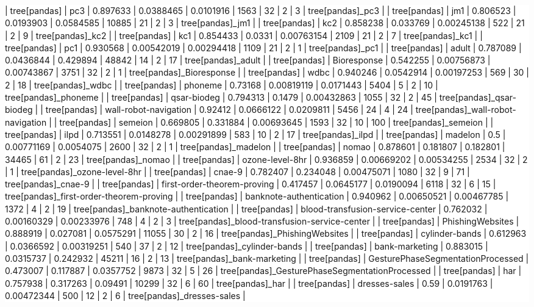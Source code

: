 | tree[pandas]         | pc3                                    |        0.897633  |   0.0388465  | 0.0101916   |      1563 |         32 |         2 |            3 | tree[pandas]_pc3                                            |
| tree[pandas]         | jm1                                    |        0.806523  |   0.0193903  | 0.0584585   |     10885 |         21 |         2 |            3 | tree[pandas]_jm1                                            |
| tree[pandas]         | kc2                                    |        0.858238  |   0.033769   | 0.00245138  |       522 |         21 |         2 |            9 | tree[pandas]_kc2                                            |
| tree[pandas]         | kc1                                    |        0.854433  |   0.0331     | 0.00763154  |      2109 |         21 |         2 |            7 | tree[pandas]_kc1                                            |
| tree[pandas]         | pc1                                    |        0.930568  |   0.00542019 | 0.00294418  |      1109 |         21 |         2 |            1 | tree[pandas]_pc1                                            |
| tree[pandas]         | adult                                  |        0.787089  |   0.0436844  | 0.429894    |     48842 |         14 |         2 |           17 | tree[pandas]_adult                                          |
| tree[pandas]         | Bioresponse                            |        0.542255  |   0.00756873 | 0.00743867  |      3751 |         32 |         2 |            1 | tree[pandas]_Bioresponse                                    |
| tree[pandas]         | wdbc                                   |        0.940246  |   0.0542914  | 0.00197253  |       569 |         30 |         2 |           18 | tree[pandas]_wdbc                                           |
| tree[pandas]         | phoneme                                |        0.73168   |   0.00819119 | 0.0171443   |      5404 |          5 |         2 |           10 | tree[pandas]_phoneme                                        |
| tree[pandas]         | qsar-biodeg                            |        0.794313  |   0.1479     | 0.00432863  |      1055 |         32 |         2 |           45 | tree[pandas]_qsar-biodeg                                    |
| tree[pandas]         | wall-robot-navigation                  |        0.92412   |   0.0666122  | 0.0209811   |      5456 |         24 |         4 |           24 | tree[pandas]_wall-robot-navigation                          |
| tree[pandas]         | semeion                                |        0.669805  |   0.331884   | 0.00693645  |      1593 |         32 |        10 |          100 | tree[pandas]_semeion                                        |
| tree[pandas]         | ilpd                                   |        0.713551  |   0.0148278  | 0.00291899  |       583 |         10 |         2 |           17 | tree[pandas]_ilpd                                           |
| tree[pandas]         | madelon                                |        0.5       |   0.00771169 | 0.0054075   |      2600 |         32 |         2 |            1 | tree[pandas]_madelon                                        |
| tree[pandas]         | nomao                                  |        0.878601  |   0.181807   | 0.182801    |     34465 |         61 |         2 |           23 | tree[pandas]_nomao                                          |
| tree[pandas]         | ozone-level-8hr                        |        0.936859  |   0.00669202 | 0.00534255  |      2534 |         32 |         2 |            1 | tree[pandas]_ozone-level-8hr                                |
| tree[pandas]         | cnae-9                                 |        0.782407  |   0.234048   | 0.00475071  |      1080 |         32 |         9 |           71 | tree[pandas]_cnae-9                                         |
| tree[pandas]         | first-order-theorem-proving            |        0.417457  |   0.0645177  | 0.0190094   |      6118 |         32 |         6 |           15 | tree[pandas]_first-order-theorem-proving                    |
| tree[pandas]         | banknote-authentication                |        0.940962  |   0.00650521 | 0.00467785  |      1372 |          4 |         2 |           19 | tree[pandas]_banknote-authentication                        |
| tree[pandas]         | blood-transfusion-service-center       |        0.762032  |   0.00160329 | 0.00233976  |       748 |          4 |         2 |            3 | tree[pandas]_blood-transfusion-service-center               |
| tree[pandas]         | PhishingWebsites                       |        0.888919  |   0.027081   | 0.0575291   |     11055 |         30 |         2 |           16 | tree[pandas]_PhishingWebsites                               |
| tree[pandas]         | cylinder-bands                         |        0.612963  |   0.0366592  | 0.00319251  |       540 |         37 |         2 |           12 | tree[pandas]_cylinder-bands                                 |
| tree[pandas]         | bank-marketing                         |        0.883015  |   0.0315737  | 0.242932    |     45211 |         16 |         2 |           13 | tree[pandas]_bank-marketing                                 |
| tree[pandas]         | GesturePhaseSegmentationProcessed      |        0.473007  |   0.117887   | 0.0357752   |      9873 |         32 |         5 |           26 | tree[pandas]_GesturePhaseSegmentationProcessed              |
| tree[pandas]         | har                                    |        0.757938  |   0.317263   | 0.09491     |     10299 |         32 |         6 |           60 | tree[pandas]_har                                            |
| tree[pandas]         | dresses-sales                          |        0.59      |   0.0191763  | 0.00472344  |       500 |         12 |         2 |            6 | tree[pandas]_dresses-sales                                  |
